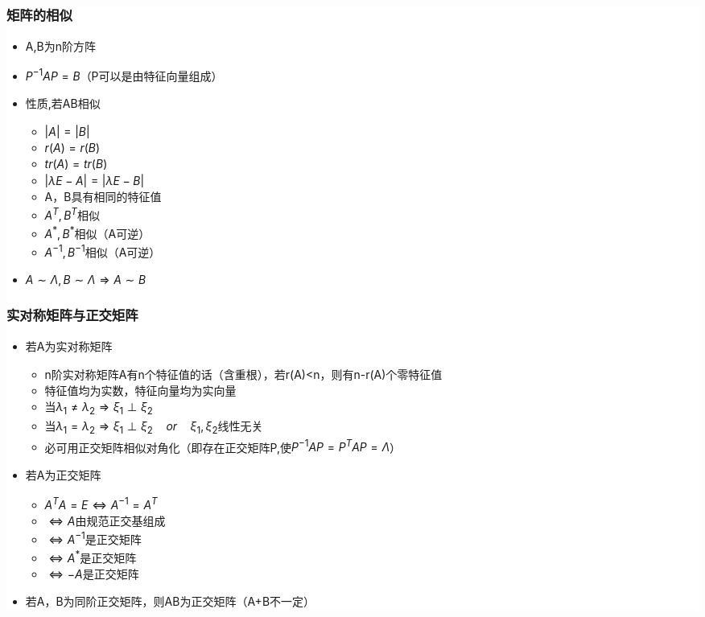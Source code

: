 ### 矩阵的相似

- A,B为n阶方阵

- $P^{-1}AP=B$（P可以是由特征向量组成）
- 性质,若AB相似
  - $|A|=|B|$
  - $r(A)=r(B)$
  - $tr(A)=tr(B)$
  - $| \lambda E-A|=|\lambda E-B|$
  - A，B具有相同的特征值
  - $A^T,B^T$相似
  - $A^*,B^*$相似（A可逆）
  - $A^{-1},B^{-1}$相似（A可逆）
- $A\sim \Lambda,B\sim \Lambda\Rightarrow A\sim B$

### 实对称矩阵与正交矩阵

- 若A为实对称矩阵
  - n阶实对称矩阵A有n个特征值的话（含重根），若r(A)<n，则有n-r(A)个零特征值
  - 特征值均为实数，特征向量均为实向量
  - 当$\lambda_1 \not=\lambda_2 \Rightarrow \xi_1 \perp\xi_2$
  - 当$\lambda_1 =\lambda_2 \Rightarrow \xi_1 \perp\xi_2 \quad or\quad  \xi_1 ,\xi_2$线性无关
  - 必可用正交矩阵相似对角化（即存在正交矩阵P,使$P^{-1}AP=P^TAP=\Lambda$）
- 若A为正交矩阵
  - $A^TA=E\Leftrightarrow A^{-1}=A^T$
  - $\Leftrightarrow A$由规范正交基组成
  - $\Leftrightarrow A^{-1}$是正交矩阵
  - $\Leftrightarrow A^*$是正交矩阵
  - $\Leftrightarrow -A$是正交矩阵

- 若A，B为同阶正交矩阵，则AB为正交矩阵（A+B不一定）
